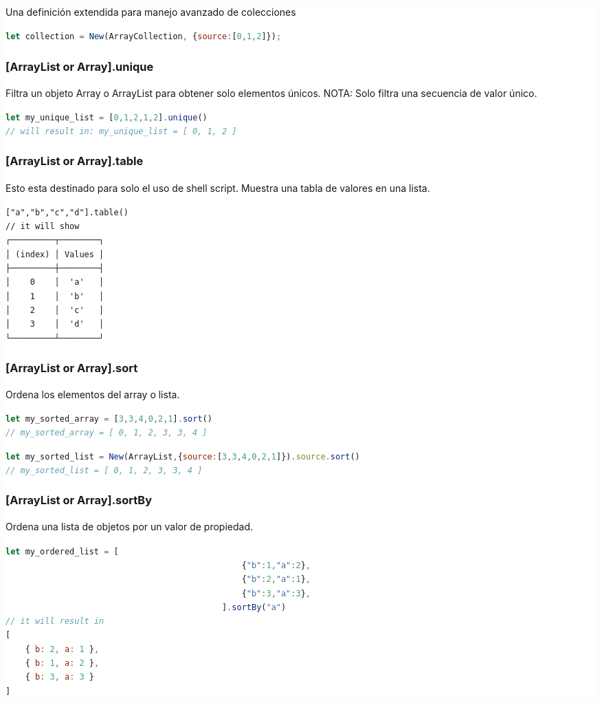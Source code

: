 Una definición extendida para manejo avanzado de colecciones

```javascript
let collection = New(ArrayCollection, {source:[0,1,2]});
```

### [ArrayList or Array].unique

Filtra un objeto Array o ArrayList para obtener solo elementos únicos.
NOTA: Solo filtra una secuencia de valor único.

```javascript
let my_unique_list = [0,1,2,1,2].unique()
// will result in: my_unique_list = [ 0, 1, 2 ]
```

### [ArrayList or Array].table

Esto esta destinado para solo el uso de shell script. Muestra una tabla de valores en una lista.

```javsascript
["a","b","c","d"].table()
// it will show
┌─────────┬────────┐
│ (index) │ Values │
├─────────┼────────┤
│    0    │  'a'   │
│    1    │  'b'   │
│    2    │  'c'   │
│    3    │  'd'   │
└─────────┴────────┘
```

### [ArrayList or Array].sort

Ordena los elementos del array o lista.

```javascript
let my_sorted_array = [3,3,4,0,2,1].sort()
// my_sorted_array = [ 0, 1, 2, 3, 3, 4 ]
```

```javascript
let my_sorted_list = New(ArrayList,{source:[3,3,4,0,2,1]}).source.sort()
// my_sorted_list = [ 0, 1, 2, 3, 3, 4 ]
```


### [ArrayList or Array].sortBy

Ordena una lista de objetos por un valor de propiedad.


```javascript
let my_ordered_list = [
												{"b":1,"a":2},
												{"b":2,"a":1},
												{"b":3,"a":3},
											].sortBy("a")
// it will result in
[
	{ b: 2, a: 1 },
	{ b: 1, a: 2 },
	{ b: 3, a: 3 }
]
```
